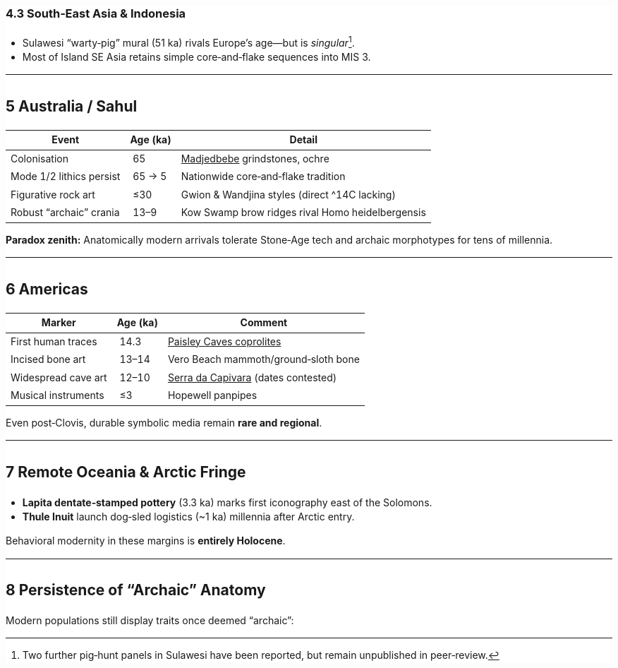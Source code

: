 ### 4.3 South‑East Asia & Indonesia

- Sulawesi “warty‑pig” mural (51 ka) rivals Europe’s age—but is *singular*[^2].  
- Most of Island SE Asia retains simple core‑and‑flake sequences into MIS 3.

---

## 5 Australia / Sahul

| Event | Age (ka) | Detail |
|-------|----------|--------|
| Colonisation | 65 | [Madjedbebe](https://www.nature.com/articles/s41598-022-15174-x) grindstones, ochre |
| Mode 1/2 lithics persist | 65 → 5 | Nationwide core‑and‑flake tradition |
| Figurative rock art | ≤30 | Gwion & Wandjina styles (direct ^14C lacking) |
| Robust “archaic” crania | 13–9 | Kow Swamp brow ridges rival Homo heidelbergensis |

**Paradox zenith:** Anatomically modern arrivals tolerate Stone‑Age tech and archaic morphotypes for tens of millennia.

---

## 6 Americas

| Marker | Age (ka) | Comment |
|--------|----------|---------|
| First human traces | 14.3 | [Paisley Caves coprolites](https://doi.org/10.1126/science.1154116) |
| Incised bone art | 13–14 | Vero Beach mammoth/ground‑sloth bone |
| Widespread cave art | 12–10 | [Serra da Capivara](https://bradshawfoundation.com/south_america/serra_da_capivara/) (dates contested) |
| Musical instruments | ≤3 | Hopewell panpipes |

Even post‑Clovis, durable symbolic media remain **rare and regional**.

---

## 7 Remote Oceania & Arctic Fringe

- **Lapita dentate‑stamped pottery** (3.3 ka) marks first iconography east of the Solomons.  
- **Thule Inuit** launch dog‑sled logistics (~1 ka) millennia after Arctic entry.  

Behavioral modernity in these margins is **entirely Holocene**.

---

## 8 Persistence of “Archaic” Anatomy

Modern populations still display traits once deemed “archaic”:


[^1]: d’Errico F. & Henshilwood C. 2013. *“Blombos engravings: intentional symbols or functional marks?”*  
[^2]: Two further pig‑hunt panels in Sulawesi have been reported, but remain unpublished in peer‑review.